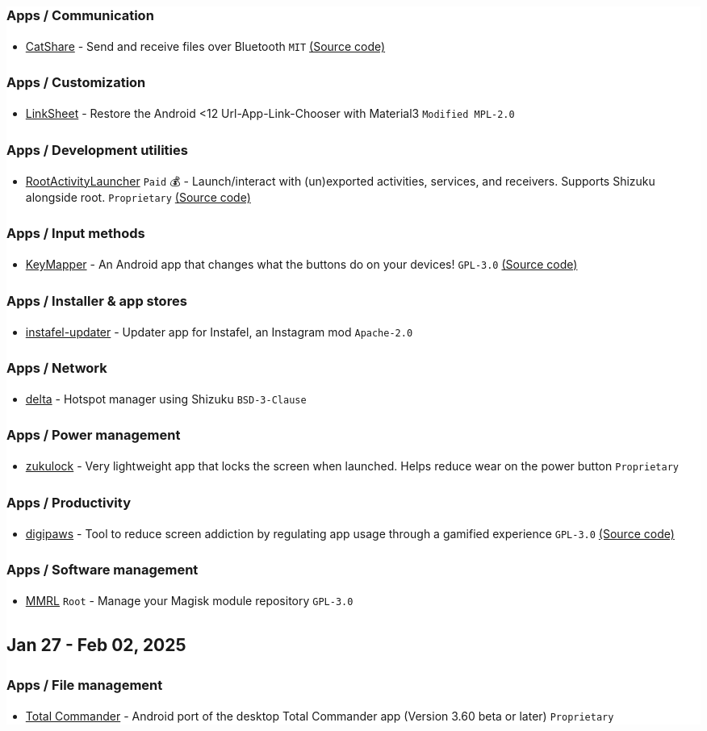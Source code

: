 ### Apps / Communication

*   [CatShare](https://f-droid.org/packages/moe.reimu.catshare/) - Send and receive files over Bluetooth `MIT` [(Source code)](https://github.com/kmod-midori/CatShare)

### Apps / Customization

*   [LinkSheet](https://github.com/LinkSheet/LinkSheet) - Restore the Android <12 Url-App-Link-Chooser with Material3  `Modified MPL-2.0`

### Apps / Development utilities

*   [RootActivityLauncher](https://play.google.com/store/apps/details?id=tk.zwander.rootactivitylauncher) `Paid` 💰 - Launch/interact with (un)exported activities, services, and receivers. Supports Shizuku alongside root. `Proprietary` [(Source code)](https://github.com/zacharee/RootActivityLauncher)

### Apps / Input methods

*   [KeyMapper](https://play.google.com/store/apps/details?id=io.github.sds100.keymapper) - An Android app that changes what the buttons do on your devices! `GPL-3.0` [(Source code)](https://github.com/keymapperorg/KeyMapper)

### Apps / Installer & app stores

*   [instafel-updater](https://github.com/mamiiblt/instafel-updater) - Updater app for Instafel, an Instagram mod `Apache-2.0`

### Apps / Network

*   [delta](https://github.com/supershadoe/delta) - Hotspot manager using Shizuku `BSD-3-Clause`

### Apps / Power management

*   [zukulock](https://github.com/tiendnm/zukulock) - Very lightweight app that locks the screen when launched. Helps reduce wear on the power button `Proprietary`

### Apps / Productivity

*   [digipaws](https://f-droid.org/packages/nethical.digipaws/) - Tool to reduce screen addiction by regulating app usage through a gamified experience `GPL-3.0` [(Source code)](https://github.com/nethical6/digipaws)

### Apps / Software management

*   [MMRL](https://github.com/MMRLApp/MMRL) `Root` - Manage your Magisk module repository `GPL-3.0`

## Jan 27 - Feb 02, 2025

### Apps / File management

*   [Total Commander](https://play.google.com/store/apps/details?id=com.ghisler.android.TotalCommander) - Android port of the desktop Total Commander app (Version 3.60 beta or later) `Proprietary`

